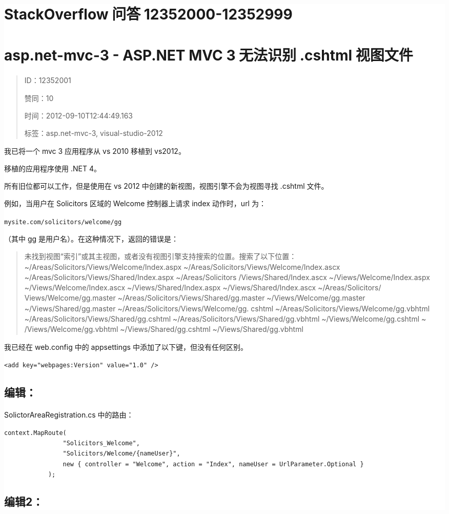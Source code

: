 # StackOverflow 问答 12352000-12352999

# asp.net-mvc-3 - ASP.NET MVC 3 无法识别 .cshtml 视图文件

> ID：12352001
> 
> 赞同：10
> 
> 时间：2012-09-10T12:44:49.163
> 
> 标签：asp.net-mvc-3, visual-studio-2012

我已将一个 mvc 3 应用程序从 vs 2010 移植到 vs2012。

移植的应用程序使用 .NET 4。

所有旧位都可以工作，但是使用在 vs 2012 中创建的新视图，视图引擎不会为视图寻找 .cshtml 文件。

例如，当用户在 Solicitors 区域的 Welcome 控制器上请求 index 动作时，url 为：

```
mysite.com/solicitors/welcome/gg 
```

（其中 gg 是用户名）。在这种情况下，返回的错误是：

> 未找到视图“索引”或其主视图，或者没有视图引擎支持搜索的位置。搜索了以下位置： ~/Areas/Solicitors/Views/Welcome/Index.aspx ~/Areas/Solicitors/Views/Welcome/Index.ascx ~/Areas/Solicitors/Views/Shared/Index.aspx ~/Areas/Solicitors /Views/Shared/Index.ascx ~/Views/Welcome/Index.aspx ~/Views/Welcome/Index.ascx ~/Views/Shared/Index.aspx ~/Views/Shared/Index.ascx ~/Areas/Solicitors/ Views/Welcome/gg.master ~/Areas/Solicitors/Views/Shared/gg.master ~/Views/Welcome/gg.master ~/Views/Shared/gg.master ~/Areas/Solicitors/Views/Welcome/gg. cshtml ~/Areas/Solicitors/Views/Welcome/gg.vbhtml ~/Areas/Solicitors/Views/Shared/gg.cshtml ~/Areas/Solicitors/Views/Shared/gg.vbhtml ~/Views/Welcome/gg.cshtml ~ /Views/Welcome/gg.vbhtml ~/Views/Shared/gg.cshtml ~/Views/Shared/gg.vbhtml

我已经在 web.config 中的 appsettings 中添加了以下键，但没有任何区别。

```
<add key="webpages:Version" value="1.0" /> 
```

## 编辑：

SolictorAreaRegistration.cs 中的路由：

```
context.MapRoute(
                "Solicitors_Welcome",
                "Solicitors/Welcome/{nameUser}",
                new { controller = "Welcome", action = "Index", nameUser = UrlParameter.Optional }
            ); 
```

## 编辑2：
